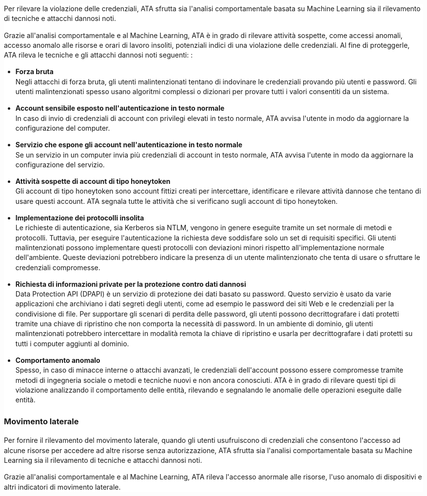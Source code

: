 Per rilevare la violazione delle credenziali, ATA sfrutta sia l'analisi comportamentale basata su Machine Learning sia il rilevamento di tecniche e attacchi dannosi noti.

Grazie all'analisi comportamentale e al Machine Learning, ATA è in grado di rilevare attività sospette, come accessi anomali, accesso anomalo alle risorse e orari di lavoro insoliti, potenziali indici di una violazione delle credenziali.
Al fine di proteggerle, ATA rileva le tecniche e gli attacchi dannosi noti seguenti:
:

 - **Forza bruta** <br>Negli attacchi di forza bruta, gli utenti malintenzionati tentano di indovinare le credenziali provando più utenti e password. Gli utenti malintenzionati spesso usano algoritmi complessi o dizionari per provare tutti i valori consentiti da un sistema.

- **Account sensibile esposto nell'autenticazione in testo normale**<br>
In caso di invio di credenziali di account con privilegi elevati in testo normale, ATA avvisa l'utente in modo da aggiornare la configurazione del computer.

- **Servizio che espone gli account nell'autenticazione in testo normale** <br>
Se un servizio in un computer invia più credenziali di account in testo normale, ATA avvisa l'utente in modo da aggiornare la configurazione del servizio.

- **Attività sospette di account di tipo honeytoken**<br>
Gli account di tipo honeytoken sono account fittizi creati per intercettare, identificare e rilevare attività dannose che tentano di usare questi account. ATA segnala tutte le attività che si verificano sugli account di tipo honeytoken.
-   **Implementazione dei protocolli insolita**<br>
Le richieste di autenticazione, sia Kerberos sia NTLM, vengono in genere eseguite tramite un set normale di metodi e protocolli. Tuttavia, per eseguire l'autenticazione la richiesta deve soddisfare solo un set di requisiti specifici. Gli utenti malintenzionati possono implementare questi protocolli con deviazioni minori rispetto all'implementazione normale dell'ambiente. Queste deviazioni potrebbero indicare la presenza di un utente malintenzionato che tenta di usare o sfruttare le credenziali compromesse.
-   **Richiesta di informazioni private per la protezione contro dati dannosi**<br>
Data Protection API (DPAPI) è un servizio di protezione dei dati basato su password. Questo servizio è usato da varie applicazioni che archiviano i dati segreti degli utenti, come ad esempio le password dei siti Web e le credenziali per la condivisione di file. Per supportare gli scenari di perdita delle password, gli utenti possono decrittografare i dati protetti tramite una chiave di ripristino che non comporta la necessità di password. In un ambiente di dominio, gli utenti malintenzionati potrebbero intercettare in modalità remota la chiave di ripristino e usarla per decrittografare i dati protetti su tutti i computer aggiunti al dominio.
-   **Comportamento anomalo**<br>
Spesso, in caso di minacce interne o attacchi avanzati, le credenziali dell'account possono essere compromesse tramite metodi di ingegneria sociale o metodi e tecniche nuovi e non ancora conosciuti. ATA è in grado di rilevare questi tipi di violazione analizzando il comportamento delle entità, rilevando e segnalando le anomalie delle operazioni eseguite dalle entità.

### Movimento laterale
Per fornire il rilevamento del movimento laterale, quando gli utenti usufruiscono di credenziali che consentono l'accesso ad alcune risorse per accedere ad altre risorse senza autorizzazione, ATA sfrutta sia l'analisi comportamentale basata su Machine Learning sia il rilevamento di tecniche e attacchi dannosi noti.

Grazie all'analisi comportamentale e al Machine Learning, ATA rileva l'accesso anormale alle risorse, l'uso anomalo di dispositivi e altri indicatori di movimento laterale.
